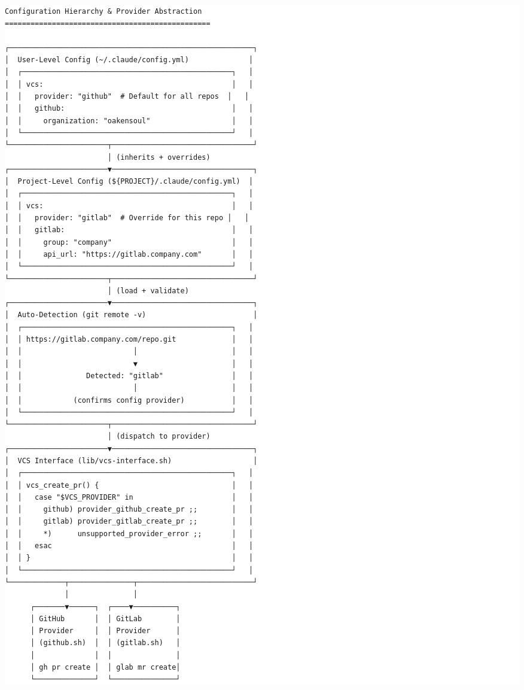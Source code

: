 ```text
Configuration Hierarchy & Provider Abstraction
================================================

┌─────────────────────────────────────────────────────────┐
│  User-Level Config (~/.claude/config.yml)              │
│  ┌─────────────────────────────────────────────────┐   │
│  │ vcs:                                            │   │
│  │   provider: "github"  # Default for all repos  │   │
│  │   github:                                       │   │
│  │     organization: "oakensoul"                   │   │
│  └─────────────────────────────────────────────────┘   │
└───────────────────────┬─────────────────────────────────┘
                        │ (inherits + overrides)
┌───────────────────────▼─────────────────────────────────┐
│  Project-Level Config (${PROJECT}/.claude/config.yml)  │
│  ┌─────────────────────────────────────────────────┐   │
│  │ vcs:                                            │   │
│  │   provider: "gitlab"  # Override for this repo │   │
│  │   gitlab:                                       │   │
│  │     group: "company"                            │   │
│  │     api_url: "https://gitlab.company.com"       │   │
│  └─────────────────────────────────────────────────┘   │
└───────────────────────┬─────────────────────────────────┘
                        │ (load + validate)
┌───────────────────────▼─────────────────────────────────┐
│  Auto-Detection (git remote -v)                         │
│  ┌─────────────────────────────────────────────────┐   │
│  │ https://gitlab.company.com/repo.git             │   │
│  │                          │                      │   │
│  │                          ▼                      │   │
│  │               Detected: "gitlab"                │   │
│  │                          │                      │   │
│  │            (confirms config provider)           │   │
│  └─────────────────────────────────────────────────┘   │
└───────────────────────┬─────────────────────────────────┘
                        │ (dispatch to provider)
┌───────────────────────▼─────────────────────────────────┐
│  VCS Interface (lib/vcs-interface.sh)                   │
│  ┌─────────────────────────────────────────────────┐   │
│  │ vcs_create_pr() {                               │   │
│  │   case "$VCS_PROVIDER" in                       │   │
│  │     github) provider_github_create_pr ;;        │   │
│  │     gitlab) provider_gitlab_create_pr ;;        │   │
│  │     *)      unsupported_provider_error ;;       │   │
│  │   esac                                          │   │
│  │ }                                               │   │
│  └─────────────────────────────────────────────────┘   │
└─────────────┬───────────────┬───────────────────────────┘
              │               │
      ┌───────▼──────┐  ┌────▼──────────┐
      │ GitHub       │  │ GitLab        │
      │ Provider     │  │ Provider      │
      │ (github.sh)  │  │ (gitlab.sh)   │
      │              │  │               │
      │ gh pr create │  │ glab mr create│
      └──────────────┘  └───────────────┘
```
